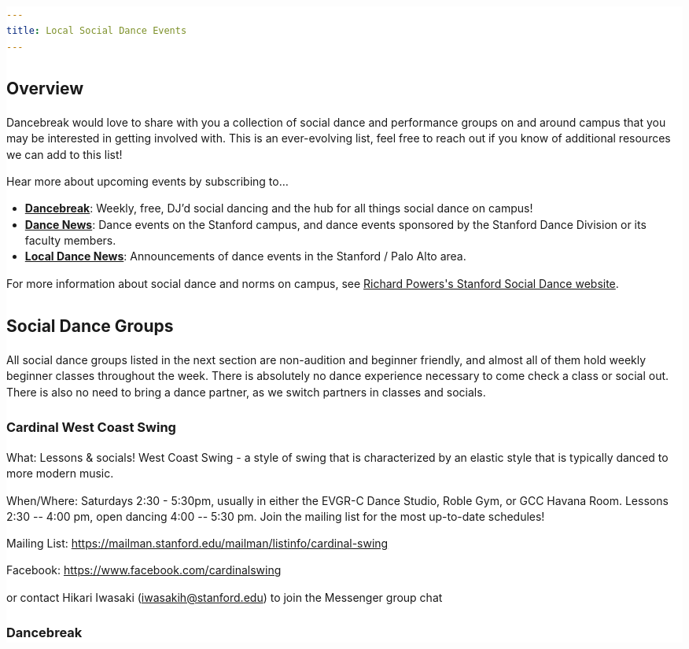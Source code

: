 ```yaml
---
title: Local Social Dance Events
---
```


## Overview

Dancebreak would love to share with you a collection of social dance and
performance groups on and around campus that you may be interested in getting
involved with. This is an ever-evolving list, feel free to reach out if you
know of additional resources we can add to this list!

Hear more about upcoming events by subscribing to…

* [**Dancebreak**][dancebreak]:
    Weekly, free, DJ’d social dancing and the hub for all things social dance on
    campus!
* [**Dance News**][dance-news]:
    Dance events on the Stanford campus, and dance events sponsored by the
    Stanford Dance Division or its faculty members.
* [**Local Dance News**][local-dance-news]:
    Announcements of dance events in the Stanford / Palo Alto area.

For more information about social dance and norms on campus, see [Richard
Powers's Stanford Social Dance website](http://socialdance.stanford.edu/).

## Social Dance Groups

All social dance groups listed in the next section are non-audition and
beginner friendly, and almost all of them hold weekly beginner classes
throughout the week. There is absolutely no dance experience necessary to come
check a class or social out. There is also no need to bring a dance partner, as
we switch partners in classes and socials.

### Cardinal West Coast Swing

What: Lessons & socials! West Coast Swing - a style of swing that is
characterized by an elastic style that is typically danced to more modern
music.

When/Where: Saturdays 2:30 - 5:30pm, usually in either the EVGR-C Dance Studio,
Roble Gym, or GCC Havana Room. Lessons 2:30 -- 4:00 pm, open dancing 4:00 --
5:30 pm. Join the mailing list for the most up-to-date schedules!

Mailing List: https://mailman.stanford.edu/mailman/listinfo/cardinal-swing 

Facebook: https://www.facebook.com/cardinalswing 

or contact Hikari Iwasaki (iwasakih@stanford.edu) to join the Messenger group
chat

### Dancebreak


[dancebreak]: https://mailman.stanford.edu/mailman/listinfo/dancebreak:
[dance-news]: https://mailman.stanford.edu/mailman/listinfo/dance-news:
[local-dance-news]: https://mailman.stanford.edu/mailman/listinfo/local-dance-news: